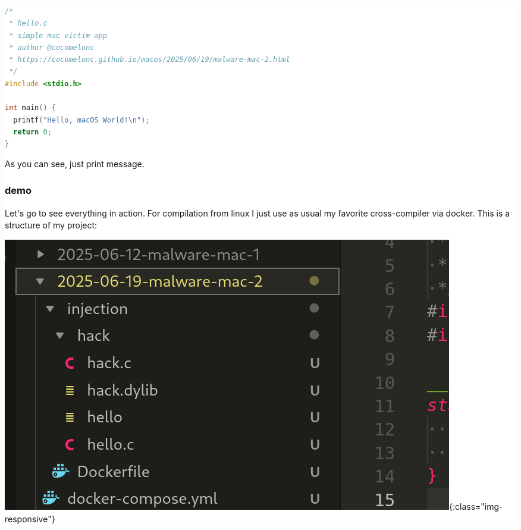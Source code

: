 ```cpp
/*
 * hello.c
 * simple mac victim app
 * author @cocomelonc
 * https://cocomelonc.github.io/macos/2025/06/19/malware-mac-2.html
 */
#include <stdio.h>

int main() {
  printf("Hello, macOS World!\n");
  return 0;
}
```

As you can see, just print message.     

### demo

Let's go to see everything in action. For compilation from linux I just use as usual my favorite cross-compiler via docker. This is a structure of my project:     

![malware](/assets/images/159/2025-06-19_10-37.png){:class="img-responsive"}    
